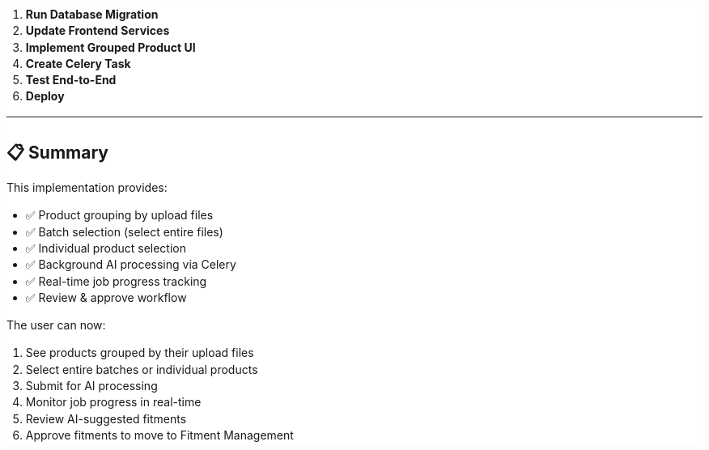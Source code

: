 1. **Run Database Migration**
2. **Update Frontend Services**
3. **Implement Grouped Product UI**
4. **Create Celery Task**
5. **Test End-to-End**
6. **Deploy**

---

## 📋 Summary

This implementation provides:

- ✅ Product grouping by upload files
- ✅ Batch selection (select entire files)
- ✅ Individual product selection
- ✅ Background AI processing via Celery
- ✅ Real-time job progress tracking
- ✅ Review & approve workflow

The user can now:

1. See products grouped by their upload files
2. Select entire batches or individual products
3. Submit for AI processing
4. Monitor job progress in real-time
5. Review AI-suggested fitments
6. Approve fitments to move to Fitment Management
